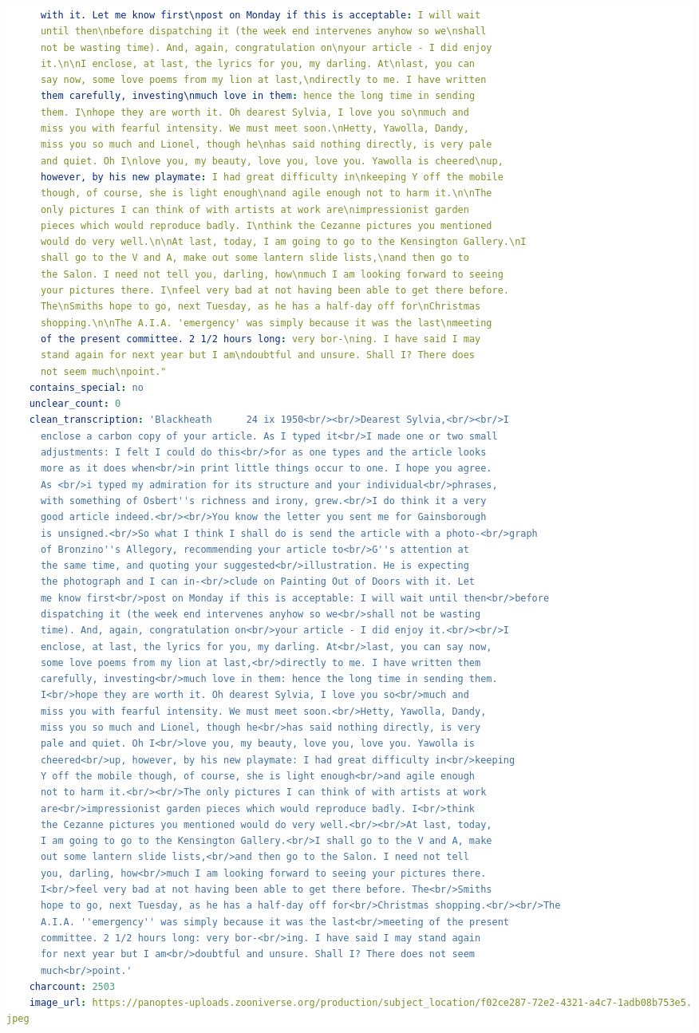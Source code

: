 ```yaml
      with it. Let me know first\npost on Monday if this is acceptable: I will wait
      until then\nbefore dispatching it (the week end intervenes anyhow so we\nshall
      not be wasting time). And, again, congratulation on\nyour article - I did enjoy
      it.\n\nI enclose, at last, the lyrics for you, my darling. At\nlast, you can
      say now, some love poems from my lion at last,\ndirectly to me. I have written
      them carefully, investing\nmuch love in them: hence the long time in sending
      them. I\nhope they are worth it. Oh dearest Sylvia, I love you so\nmuch and
      miss you with fearful intensity. We must meet soon.\nHetty, Yawolla, Dandy,
      miss you so much and Lionel, though he\nhas said nothing directly, is very pale
      and quiet. Oh I\nlove you, my beauty, love you, love you. Yawolla is cheered\nup,
      however, by his new playmate: I had great difficulty in\nkeeping Y off the mobile
      though, of course, she is light enough\nand agile enough not to harm it.\n\nThe
      only pictures I can think of with artists at work are\nimpressionist garden
      pieces which would reproduce badly. I\nthink the Cezanne pictures you mentioned
      would do very well.\n\nAt last, today, I am going to go to the Kensington Gallery.\nI
      shall go to the V and A, make out some lantern slide lists,\nand then go to
      the Salon. I need not tell you, darling, how\nmuch I am looking forward to seeing
      your pictures there. I\nfeel very bad at not having been able to get there before.
      The\nSmiths hope to go, next Tuesday, as he has a half-day off for\nChristmas
      shopping.\n\nThe A.I.A. 'emergency' was simply because it was the last\nmeeting
      of the present committee. 2 1/2 hours long: very bor-\ning. I have said I may
      stand again for next year but I am\ndoubtful and unsure. Shall I? There does
      not seem much\npoint."
    contains_special: no
    unclear_count: 0
    clean_transcription: 'Blackheath      24 ix 1950<br/><br/>Dearest Sylvia,<br/><br/>I
      enclose a carbon copy of your article. As I typed it<br/>I made one or two small
      adjustments: I felt I could do this<br/>for as one types and the article looks
      more as it does when<br/>in print little things occur to one. I hope you agree.
      As <br/>i typed my admiration for its structure and your individual<br/>phrases,
      with something of Osbert''s richness and irony, grew.<br/>I do think it a very
      good article indeed.<br/><br/>You know the letter you sent me for Gainsborough
      is unsigned.<br/>So what I think I shall do is send the article with a photo-<br/>graph
      of Bronzino''s Allegory, recommending your article to<br/>G''s attention at
      the same time, and quoting your suggested<br/>illustration. He is expecting
      the photograph and I can in-<br/>clude on Painting Out of Doors with it. Let
      me know first<br/>post on Monday if this is acceptable: I will wait until then<br/>before
      dispatching it (the week end intervenes anyhow so we<br/>shall not be wasting
      time). And, again, congratulation on<br/>your article - I did enjoy it.<br/><br/>I
      enclose, at last, the lyrics for you, my darling. At<br/>last, you can say now,
      some love poems from my lion at last,<br/>directly to me. I have written them
      carefully, investing<br/>much love in them: hence the long time in sending them.
      I<br/>hope they are worth it. Oh dearest Sylvia, I love you so<br/>much and
      miss you with fearful intensity. We must meet soon.<br/>Hetty, Yawolla, Dandy,
      miss you so much and Lionel, though he<br/>has said nothing directly, is very
      pale and quiet. Oh I<br/>love you, my beauty, love you, love you. Yawolla is
      cheered<br/>up, however, by his new playmate: I had great difficulty in<br/>keeping
      Y off the mobile though, of course, she is light enough<br/>and agile enough
      not to harm it.<br/><br/>The only pictures I can think of with artists at work
      are<br/>impressionist garden pieces which would reproduce badly. I<br/>think
      the Cezanne pictures you mentioned would do very well.<br/><br/>At last, today,
      I am going to go to the Kensington Gallery.<br/>I shall go to the V and A, make
      out some lantern slide lists,<br/>and then go to the Salon. I need not tell
      you, darling, how<br/>much I am looking forward to seeing your pictures there.
      I<br/>feel very bad at not having been able to get there before. The<br/>Smiths
      hope to go, next Tuesday, as he has a half-day off for<br/>Christmas shopping.<br/><br/>The
      A.I.A. ''emergency'' was simply because it was the last<br/>meeting of the present
      committee. 2 1/2 hours long: very bor-<br/>ing. I have said I may stand again
      for next year but I am<br/>doubtful and unsure. Shall I? There does not seem
      much<br/>point.'
    charcount: 2503
    image_url: https://panoptes-uploads.zooniverse.org/production/subject_location/f02ce287-72e2-4321-a4c7-1adb08b753e5.jpeg
```